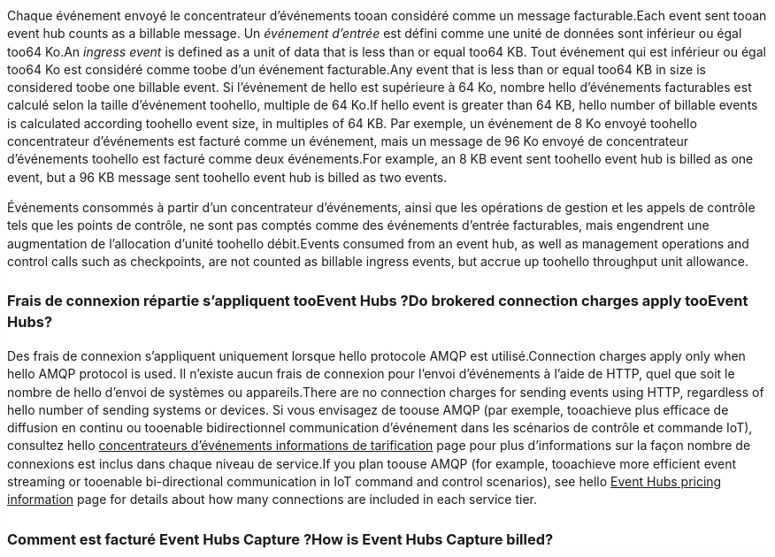 <span data-ttu-id="9a59a-164">Chaque événement envoyé le concentrateur d’événements tooan considéré comme un message facturable.</span><span class="sxs-lookup"><span data-stu-id="9a59a-164">Each event sent tooan event hub counts as a billable message.</span></span> <span data-ttu-id="9a59a-165">Un *événement d’entrée* est défini comme une unité de données sont inférieur ou égal too64 Ko.</span><span class="sxs-lookup"><span data-stu-id="9a59a-165">An *ingress event* is defined as a unit of data that is less than or equal too64 KB.</span></span> <span data-ttu-id="9a59a-166">Tout événement qui est inférieur ou égal too64 Ko est considéré comme toobe d’un événement facturable.</span><span class="sxs-lookup"><span data-stu-id="9a59a-166">Any event that is less than or equal too64 KB in size is considered toobe one billable event.</span></span> <span data-ttu-id="9a59a-167">Si l’événement de hello est supérieure à 64 Ko, nombre hello d’événements facturables est calculé selon la taille d’événement toohello, multiple de 64 Ko.</span><span class="sxs-lookup"><span data-stu-id="9a59a-167">If hello event is greater than 64 KB, hello number of billable events is calculated according toohello event size, in multiples of 64 KB.</span></span> <span data-ttu-id="9a59a-168">Par exemple, un événement de 8 Ko envoyé toohello concentrateur d’événements est facturé comme un événement, mais un message de 96 Ko envoyé de concentrateur d’événements toohello est facturé comme deux événements.</span><span class="sxs-lookup"><span data-stu-id="9a59a-168">For example, an 8 KB event sent toohello event hub is billed as one event, but a 96 KB message sent toohello event hub is billed as two events.</span></span>

<span data-ttu-id="9a59a-169">Événements consommés à partir d’un concentrateur d’événements, ainsi que les opérations de gestion et les appels de contrôle tels que les points de contrôle, ne sont pas comptés comme des événements d’entrée facturables, mais engendrent une augmentation de l’allocation d’unité toohello débit.</span><span class="sxs-lookup"><span data-stu-id="9a59a-169">Events consumed from an event hub, as well as management operations and control calls such as checkpoints, are not counted as billable ingress events, but accrue up toohello throughput unit allowance.</span></span>

### <a name="do-brokered-connection-charges-apply-tooevent-hubs"></a><span data-ttu-id="9a59a-170">Frais de connexion répartie s’appliquent tooEvent Hubs ?</span><span class="sxs-lookup"><span data-stu-id="9a59a-170">Do brokered connection charges apply tooEvent Hubs?</span></span>
<span data-ttu-id="9a59a-171">Des frais de connexion s’appliquent uniquement lorsque hello protocole AMQP est utilisé.</span><span class="sxs-lookup"><span data-stu-id="9a59a-171">Connection charges apply only when hello AMQP protocol is used.</span></span> <span data-ttu-id="9a59a-172">Il n’existe aucun frais de connexion pour l’envoi d’événements à l’aide de HTTP, quel que soit le nombre de hello d’envoi de systèmes ou appareils.</span><span class="sxs-lookup"><span data-stu-id="9a59a-172">There are no connection charges for sending events using HTTP, regardless of hello number of sending systems or devices.</span></span> <span data-ttu-id="9a59a-173">Si vous envisagez de toouse AMQP (par exemple, tooachieve plus efficace de diffusion en continu ou tooenable bidirectionnel communication d’événement dans les scénarios de contrôle et commande IoT), consultez hello [concentrateurs d’événements informations de tarification](https://azure.microsoft.com/pricing/details/event-hubs/) page pour plus d’informations sur la façon nombre de connexions est inclus dans chaque niveau de service.</span><span class="sxs-lookup"><span data-stu-id="9a59a-173">If you plan toouse AMQP (for example, tooachieve more efficient event streaming or tooenable bi-directional communication in IoT command and control scenarios), see hello [Event Hubs pricing information](https://azure.microsoft.com/pricing/details/event-hubs/) page for details about how many connections are included in each service tier.</span></span>

### <a name="how-is-event-hubs-capture-billed"></a><span data-ttu-id="9a59a-174">Comment est facturé Event Hubs Capture ?</span><span class="sxs-lookup"><span data-stu-id="9a59a-174">How is Event Hubs Capture billed?</span></span>